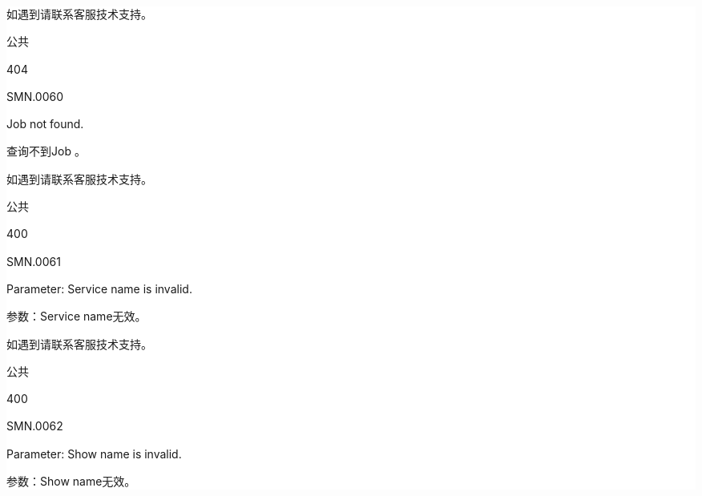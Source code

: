 </td>
<td class="cellrowborder" valign="top" width="26.08739126087391%" headers="mcps1.1.7.1.6 "><p id="p19962171811144"><a name="p19962171811144"></a><a name="p19962171811144"></a>如遇到请联系客服技术支持。</p>
</td>
</tr>
<tr id="row168026281428"><td class="cellrowborder" valign="top" width="11.468853114688528%" headers="mcps1.1.7.1.1 "><p id="p296241881411"><a name="p296241881411"></a><a name="p296241881411"></a>公共</p>
</td>
<td class="cellrowborder" valign="top" width="14.088591140885908%" headers="mcps1.1.7.1.2 "><p id="p1962218101413"><a name="p1962218101413"></a><a name="p1962218101413"></a>404</p>
</td>
<td class="cellrowborder" valign="top" width="13.80861913808619%" headers="mcps1.1.7.1.3 "><p id="p1896211182147"><a name="p1896211182147"></a><a name="p1896211182147"></a>SMN.0060</p>
</td>
<td class="cellrowborder" valign="top" width="19.568043195680428%" headers="mcps1.1.7.1.4 "><p id="p1896261821411"><a name="p1896261821411"></a><a name="p1896261821411"></a>Job not found.</p>
</td>
<td class="cellrowborder" valign="top" width="14.978502149785017%" headers="mcps1.1.7.1.5 "><p id="p169621418151418"><a name="p169621418151418"></a><a name="p169621418151418"></a>查询不到Job 。</p>
</td>
<td class="cellrowborder" valign="top" width="26.08739126087391%" headers="mcps1.1.7.1.6 "><p id="p15962171818146"><a name="p15962171818146"></a><a name="p15962171818146"></a>如遇到请联系客服技术支持。</p>
</td>
</tr>
<tr id="row580211288218"><td class="cellrowborder" valign="top" width="11.468853114688528%" headers="mcps1.1.7.1.1 "><p id="p39621718191412"><a name="p39621718191412"></a><a name="p39621718191412"></a>公共</p>
</td>
<td class="cellrowborder" valign="top" width="14.088591140885908%" headers="mcps1.1.7.1.2 "><p id="p11962818111410"><a name="p11962818111410"></a><a name="p11962818111410"></a>400</p>
</td>
<td class="cellrowborder" valign="top" width="13.80861913808619%" headers="mcps1.1.7.1.3 "><p id="p3962181817149"><a name="p3962181817149"></a><a name="p3962181817149"></a>SMN.0061</p>
</td>
<td class="cellrowborder" valign="top" width="19.568043195680428%" headers="mcps1.1.7.1.4 "><p id="p149626186148"><a name="p149626186148"></a><a name="p149626186148"></a>Parameter: Service name is invalid.</p>
</td>
<td class="cellrowborder" valign="top" width="14.978502149785017%" headers="mcps1.1.7.1.5 "><p id="p19621718111415"><a name="p19621718111415"></a><a name="p19621718111415"></a>参数：Service name无效。</p>
</td>
<td class="cellrowborder" valign="top" width="26.08739126087391%" headers="mcps1.1.7.1.6 "><p id="p7962101818147"><a name="p7962101818147"></a><a name="p7962101818147"></a>如遇到请联系客服技术支持。</p>
</td>
</tr>
<tr id="row1803122817212"><td class="cellrowborder" valign="top" width="11.468853114688528%" headers="mcps1.1.7.1.1 "><p id="p19621218171414"><a name="p19621218171414"></a><a name="p19621218171414"></a>公共</p>
</td>
<td class="cellrowborder" valign="top" width="14.088591140885908%" headers="mcps1.1.7.1.2 "><p id="p196291871418"><a name="p196291871418"></a><a name="p196291871418"></a>400</p>
</td>
<td class="cellrowborder" valign="top" width="13.80861913808619%" headers="mcps1.1.7.1.3 "><p id="p596213180141"><a name="p596213180141"></a><a name="p596213180141"></a>SMN.0062</p>
</td>
<td class="cellrowborder" valign="top" width="19.568043195680428%" headers="mcps1.1.7.1.4 "><p id="p996319189142"><a name="p996319189142"></a><a name="p996319189142"></a>Parameter: Show name is invalid.</p>
</td>
<td class="cellrowborder" valign="top" width="14.978502149785017%" headers="mcps1.1.7.1.5 "><p id="p696381818143"><a name="p696381818143"></a><a name="p696381818143"></a>参数：Show name无效。</p>
</td>